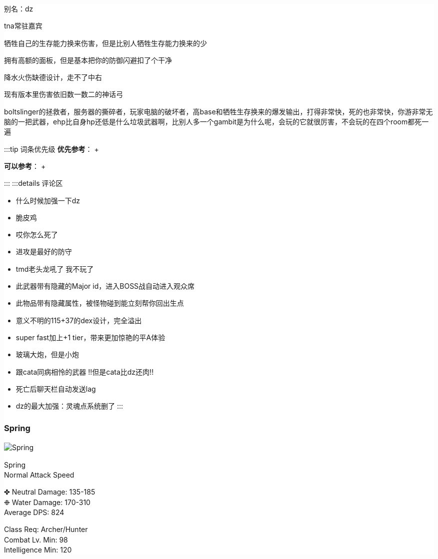 
别名：dz

tna常驻嘉宾

牺牲自己的生存能力换来伤害，但是比别人牺牲生存能力换来的少

拥有高额的面板，但是基本把你的防御闪避扣了个干净

降水火伤缺德设计，走不了中右

现有版本里伤害依旧数一数二的神话弓

boltslinger的拯救者，服务器的撕碎者，玩家电脑的破坏者，高base和牺牲生存换来的爆发输出，打得非常快，死的也非常快，你游非常无脑的一把武器，ehp比自身hp还低是什么垃圾武器啊，比别人多一个gambit是为什么呢，会玩的它就很厉害，不会玩的在四个room都死一遍


:::tip 词条优先级
**优先参考**：
+ 

**可以参考**：
+ 


:::
:::details 评论区
+ 什么时候加强一下dz

+ 脆皮鸡

+ 哎你怎么死了

+ 进攻是最好的防守

+ tmd老头龙吼了 我不玩了

+ 此武器带有隐藏的Major id，进入BOSS战自动进入观众席

+ 此物品带有隐藏属性，被怪物碰到能立刻帮你回出生点

+ 意义不明的115+37的dex设计，完全溢出

+ super fast加上+1 tier，带来更加惊艳的平A体验

+ 玻璃大炮，但是小炮

+ 跟cata同病相怜的武器 !!但是cata比dz还肉!!

+ 死亡后聊天栏自动发送lag

+ dz的最大加强：灵魂点系统删了
:::


### Spring

<div class="item-window">
  <img src="https://cdn.wynncraft.com/nextgen/itemguide/icons/261_16.webp" alt="Spring" class="item-icon">
  <div class="item-details">
    <p class="item-header">
      <span class="item-name">Spring</span><br>
      <span class="item-attribute">Normal Attack Speed</span>
    </p>
    <p class="damage">
      <span class="neutral-damage">✤ Neutral Damage: 135-185</span><br>
      <span><span class="water">❉ Water</span> <span class="gray">Damage: 170-310</span></span><br>
      <span><span class="average-dps">Average DPS:</span> <span class="gray">824</span></span>
    </p>
    <p class="requirements">
      Class Req: Archer/Hunter<br>
      Combat Lv. Min: 98<br>
      Intelligence Min: 120
    </p>